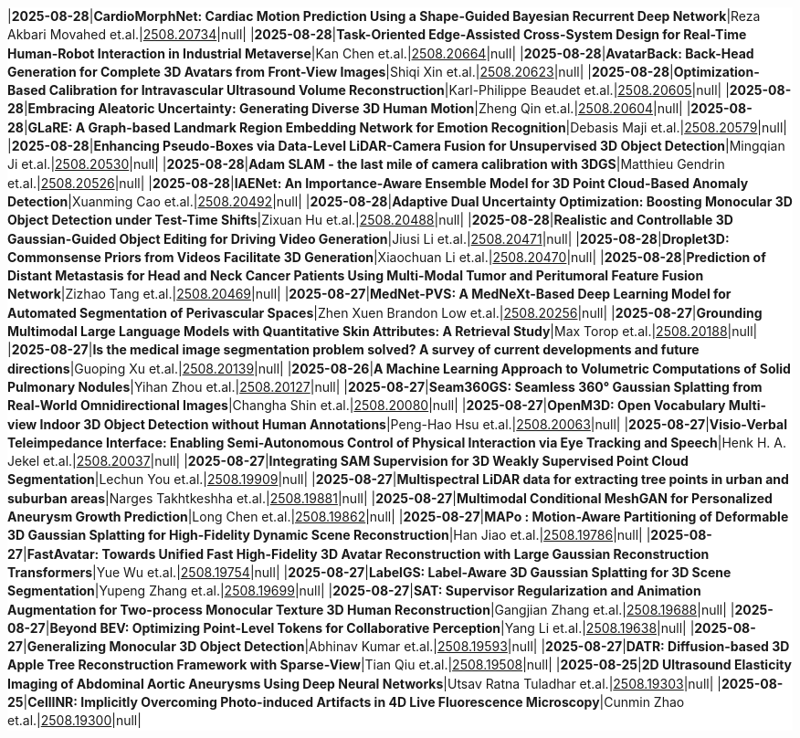 |**2025-08-28**|**CardioMorphNet: Cardiac Motion Prediction Using a Shape-Guided Bayesian Recurrent Deep Network**|Reza Akbari Movahed et.al.|[2508.20734](http://arxiv.org/pdf/2508.20734.pdf)|null|
|**2025-08-28**|**Task-Oriented Edge-Assisted Cross-System Design for Real-Time Human-Robot Interaction in Industrial Metaverse**|Kan Chen et.al.|[2508.20664](http://arxiv.org/pdf/2508.20664.pdf)|null|
|**2025-08-28**|**AvatarBack: Back-Head Generation for Complete 3D Avatars from Front-View Images**|Shiqi Xin et.al.|[2508.20623](http://arxiv.org/pdf/2508.20623.pdf)|null|
|**2025-08-28**|**Optimization-Based Calibration for Intravascular Ultrasound Volume Reconstruction**|Karl-Philippe Beaudet et.al.|[2508.20605](http://arxiv.org/pdf/2508.20605.pdf)|null|
|**2025-08-28**|**Embracing Aleatoric Uncertainty: Generating Diverse 3D Human Motion**|Zheng Qin et.al.|[2508.20604](http://arxiv.org/pdf/2508.20604.pdf)|null|
|**2025-08-28**|**GLaRE: A Graph-based Landmark Region Embedding Network for Emotion Recognition**|Debasis Maji et.al.|[2508.20579](http://arxiv.org/pdf/2508.20579.pdf)|null|
|**2025-08-28**|**Enhancing Pseudo-Boxes via Data-Level LiDAR-Camera Fusion for Unsupervised 3D Object Detection**|Mingqian Ji et.al.|[2508.20530](http://arxiv.org/pdf/2508.20530.pdf)|null|
|**2025-08-28**|**Adam SLAM - the last mile of camera calibration with 3DGS**|Matthieu Gendrin et.al.|[2508.20526](http://arxiv.org/pdf/2508.20526.pdf)|null|
|**2025-08-28**|**IAENet: An Importance-Aware Ensemble Model for 3D Point Cloud-Based Anomaly Detection**|Xuanming Cao et.al.|[2508.20492](http://arxiv.org/pdf/2508.20492.pdf)|null|
|**2025-08-28**|**Adaptive Dual Uncertainty Optimization: Boosting Monocular 3D Object Detection under Test-Time Shifts**|Zixuan Hu et.al.|[2508.20488](http://arxiv.org/pdf/2508.20488.pdf)|null|
|**2025-08-28**|**Realistic and Controllable 3D Gaussian-Guided Object Editing for Driving Video Generation**|Jiusi Li et.al.|[2508.20471](http://arxiv.org/pdf/2508.20471.pdf)|null|
|**2025-08-28**|**Droplet3D: Commonsense Priors from Videos Facilitate 3D Generation**|Xiaochuan Li et.al.|[2508.20470](http://arxiv.org/pdf/2508.20470.pdf)|null|
|**2025-08-28**|**Prediction of Distant Metastasis for Head and Neck Cancer Patients Using Multi-Modal Tumor and Peritumoral Feature Fusion Network**|Zizhao Tang et.al.|[2508.20469](http://arxiv.org/pdf/2508.20469.pdf)|null|
|**2025-08-27**|**MedNet-PVS: A MedNeXt-Based Deep Learning Model for Automated Segmentation of Perivascular Spaces**|Zhen Xuen Brandon Low et.al.|[2508.20256](http://arxiv.org/pdf/2508.20256.pdf)|null|
|**2025-08-27**|**Grounding Multimodal Large Language Models with Quantitative Skin Attributes: A Retrieval Study**|Max Torop et.al.|[2508.20188](http://arxiv.org/pdf/2508.20188.pdf)|null|
|**2025-08-27**|**Is the medical image segmentation problem solved? A survey of current developments and future directions**|Guoping Xu et.al.|[2508.20139](http://arxiv.org/pdf/2508.20139.pdf)|null|
|**2025-08-26**|**A Machine Learning Approach to Volumetric Computations of Solid Pulmonary Nodules**|Yihan Zhou et.al.|[2508.20127](http://arxiv.org/pdf/2508.20127.pdf)|null|
|**2025-08-27**|**Seam360GS: Seamless 360° Gaussian Splatting from Real-World Omnidirectional Images**|Changha Shin et.al.|[2508.20080](http://arxiv.org/pdf/2508.20080.pdf)|null|
|**2025-08-27**|**OpenM3D: Open Vocabulary Multi-view Indoor 3D Object Detection without Human Annotations**|Peng-Hao Hsu et.al.|[2508.20063](http://arxiv.org/pdf/2508.20063.pdf)|null|
|**2025-08-27**|**Visio-Verbal Teleimpedance Interface: Enabling Semi-Autonomous Control of Physical Interaction via Eye Tracking and Speech**|Henk H. A. Jekel et.al.|[2508.20037](http://arxiv.org/pdf/2508.20037.pdf)|null|
|**2025-08-27**|**Integrating SAM Supervision for 3D Weakly Supervised Point Cloud Segmentation**|Lechun You et.al.|[2508.19909](http://arxiv.org/pdf/2508.19909.pdf)|null|
|**2025-08-27**|**Multispectral LiDAR data for extracting tree points in urban and suburban areas**|Narges Takhtkeshha et.al.|[2508.19881](http://arxiv.org/pdf/2508.19881.pdf)|null|
|**2025-08-27**|**Multimodal Conditional MeshGAN for Personalized Aneurysm Growth Prediction**|Long Chen et.al.|[2508.19862](http://arxiv.org/pdf/2508.19862.pdf)|null|
|**2025-08-27**|**MAPo : Motion-Aware Partitioning of Deformable 3D Gaussian Splatting for High-Fidelity Dynamic Scene Reconstruction**|Han Jiao et.al.|[2508.19786](http://arxiv.org/pdf/2508.19786.pdf)|null|
|**2025-08-27**|**FastAvatar: Towards Unified Fast High-Fidelity 3D Avatar Reconstruction with Large Gaussian Reconstruction Transformers**|Yue Wu et.al.|[2508.19754](http://arxiv.org/pdf/2508.19754.pdf)|null|
|**2025-08-27**|**LabelGS: Label-Aware 3D Gaussian Splatting for 3D Scene Segmentation**|Yupeng Zhang et.al.|[2508.19699](http://arxiv.org/pdf/2508.19699.pdf)|null|
|**2025-08-27**|**SAT: Supervisor Regularization and Animation Augmentation for Two-process Monocular Texture 3D Human Reconstruction**|Gangjian Zhang et.al.|[2508.19688](http://arxiv.org/pdf/2508.19688.pdf)|null|
|**2025-08-27**|**Beyond BEV: Optimizing Point-Level Tokens for Collaborative Perception**|Yang Li et.al.|[2508.19638](http://arxiv.org/pdf/2508.19638.pdf)|null|
|**2025-08-27**|**Generalizing Monocular 3D Object Detection**|Abhinav Kumar et.al.|[2508.19593](http://arxiv.org/pdf/2508.19593.pdf)|null|
|**2025-08-27**|**DATR: Diffusion-based 3D Apple Tree Reconstruction Framework with Sparse-View**|Tian Qiu et.al.|[2508.19508](http://arxiv.org/pdf/2508.19508.pdf)|null|
|**2025-08-25**|**2D Ultrasound Elasticity Imaging of Abdominal Aortic Aneurysms Using Deep Neural Networks**|Utsav Ratna Tuladhar et.al.|[2508.19303](http://arxiv.org/pdf/2508.19303.pdf)|null|
|**2025-08-25**|**CellINR: Implicitly Overcoming Photo-induced Artifacts in 4D Live Fluorescence Microscopy**|Cunmin Zhao et.al.|[2508.19300](http://arxiv.org/pdf/2508.19300.pdf)|null|